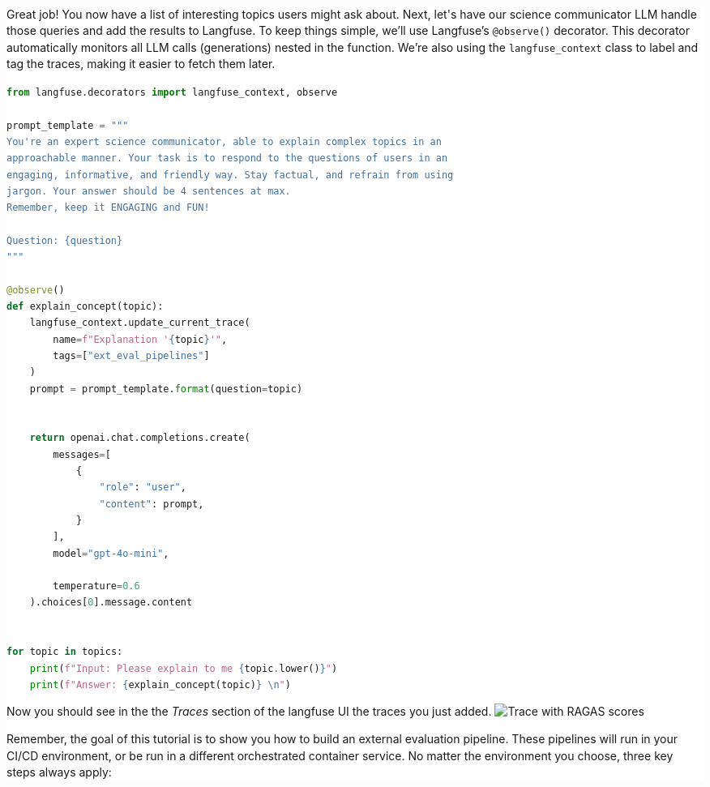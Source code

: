 Great job! You now have a list of interesting topics users might ask about. Next, let's have our science communicator LLM handle those queries and add the results to Langfuse. To keep things simple, we’ll use Langfuse’s `@observe()` decorator. This decorator automatically monitors all LLM calls (generations) nested in the function. We’re also using the `langfuse_context` class to label and tag the traces, making it easier to fetch them later.


```python
from langfuse.decorators import langfuse_context, observe

prompt_template = """
You're an expert science communicator, able to explain complex topics in an
approachable manner. Your task is to respond to the questions of users in an
engaging, informative, and friendly way. Stay factual, and refrain from using
jargon. Your answer should be 4 sentences at max.
Remember, keep it ENGAGING and FUN!

Question: {question}
"""

@observe()
def explain_concept(topic):
    langfuse_context.update_current_trace(
        name=f"Explanation '{topic}'",
        tags=["ext_eval_pipelines"]
    )
    prompt = prompt_template.format(question=topic)


    return openai.chat.completions.create(
        messages=[
            {
                "role": "user",
                "content": prompt,
            }
        ],
        model="gpt-4o-mini",

        temperature=0.6
    ).choices[0].message.content


for topic in topics:
    print(f"Input: Please explain to me {topic.lower()}")
    print(f"Answer: {explain_concept(topic)} \n")
```

Now you should see in the the *Traces* section of the langfuse UI the traces you just added.
![Trace with RAGAS scores](https://langfuse.com/images/cookbook/example-external-evaluation-pipelines/traces.png)

Remember, the goal of this tutorial is to show you how to build an external evaluation pipeline. These pipelines will run in your CI/CD environment, or be run in a different orchestrated container service. No matter the environment you choose, three key steps always apply:
